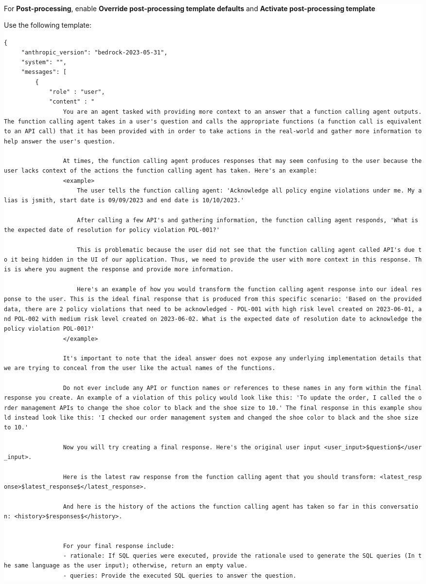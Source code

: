 For **Post-processing**, enable **Override post-processing template defaults** and **Activate post-processing template**

Use the following template:

```
{
     "anthropic_version": "bedrock-2023-05-31",
     "system": "",
     "messages": [
         {
             "role" : "user",
             "content" : "
                 You are an agent tasked with providing more context to an answer that a function calling agent outputs. The function calling agent takes in a user's question and calls the appropriate functions (a function call is equivalent to an API call) that it has been provided with in order to take actions in the real-world and gather more information to help answer the user's question.

                 At times, the function calling agent produces responses that may seem confusing to the user because the user lacks context of the actions the function calling agent has taken. Here's an example:
                 <example>
                     The user tells the function calling agent: 'Acknowledge all policy engine violations under me. My alias is jsmith, start date is 09/09/2023 and end date is 10/10/2023.'

                     After calling a few API's and gathering information, the function calling agent responds, 'What is the expected date of resolution for policy violation POL-001?'

                     This is problematic because the user did not see that the function calling agent called API's due to it being hidden in the UI of our application. Thus, we need to provide the user with more context in this response. This is where you augment the response and provide more information.

                     Here's an example of how you would transform the function calling agent response into our ideal response to the user. This is the ideal final response that is produced from this specific scenario: 'Based on the provided data, there are 2 policy violations that need to be acknowledged - POL-001 with high risk level created on 2023-06-01, and POL-002 with medium risk level created on 2023-06-02. What is the expected date of resolution date to acknowledge the policy violation POL-001?'
                 </example>

                 It's important to note that the ideal answer does not expose any underlying implementation details that we are trying to conceal from the user like the actual names of the functions.

                 Do not ever include any API or function names or references to these names in any form within the final response you create. An example of a violation of this policy would look like this: 'To update the order, I called the order management APIs to change the shoe color to black and the shoe size to 10.' The final response in this example should instead look like this: 'I checked our order management system and changed the shoe color to black and the shoe size to 10.'

                 Now you will try creating a final response. Here's the original user input <user_input>$question$</user_input>.

                 Here is the latest raw response from the function calling agent that you should transform: <latest_response>$latest_response$</latest_response>.

                 And here is the history of the actions the function calling agent has taken so far in this conversation: <history>$responses$</history>.


                 For your final response include:
                 - rationale: If SQL queries were executed, provide the rationale used to generate the SQL queries (In the same language as the user input); otherwise, return an empty value.
                 - queries: Provide the executed SQL queries to answer the question.
```